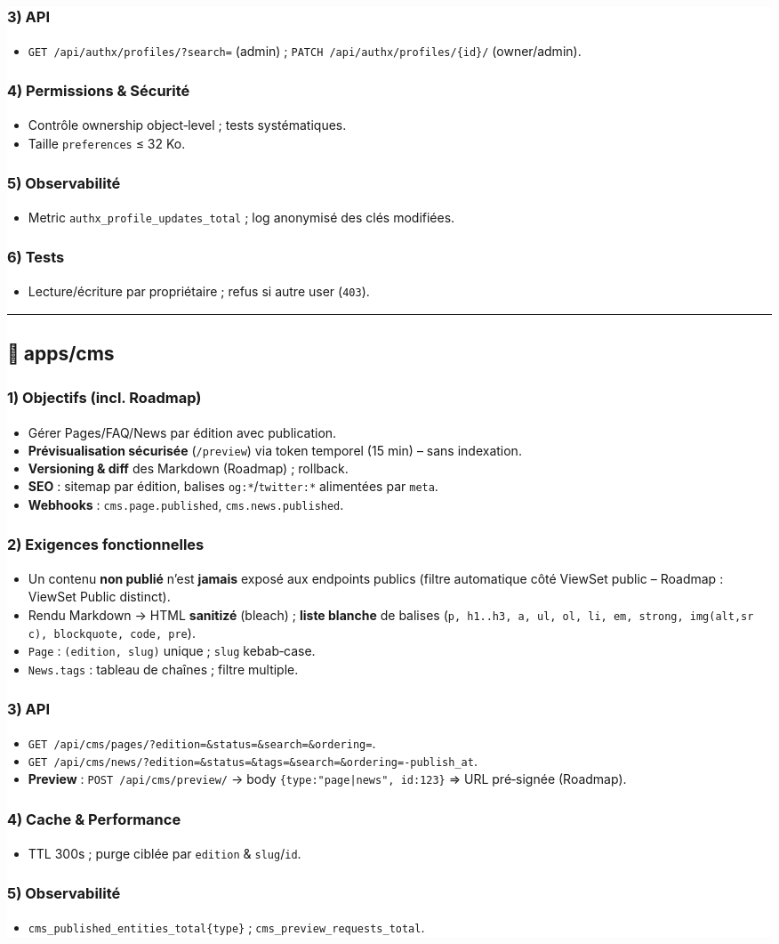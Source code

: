 ### 3) API

* `GET /api/authx/profiles/?search=` (admin) ; `PATCH /api/authx/profiles/{id}/` (owner/admin).

### 4) Permissions & Sécurité

* Contrôle ownership object‑level ; tests systématiques.
* Taille `preferences` ≤ 32 Ko.

### 5) Observabilité

* Metric `authx_profile_updates_total` ; log anonymisé des clés modifiées.

### 6) Tests

* Lecture/écriture par propriétaire ; refus si autre user (`403`).

---

## 📰 apps/cms

### 1) Objectifs (incl. Roadmap)

* Gérer Pages/FAQ/News par édition avec publication.
* **Prévisualisation sécurisée** (`/preview`) via token temporel (15 min) – sans indexation.
* **Versioning & diff** des Markdown (Roadmap) ; rollback.
* **SEO** : sitemap par édition, balises `og:*`/`twitter:*` alimentées par `meta`.
* **Webhooks** : `cms.page.published`, `cms.news.published`.

### 2) Exigences fonctionnelles

* Un contenu **non publié** n’est **jamais** exposé aux endpoints publics (filtre automatique côté ViewSet public – Roadmap : ViewSet Public distinct).
* Rendu Markdown → HTML **sanitizé** (bleach) ; **liste blanche** de balises (`p, h1..h3, a, ul, ol, li, em, strong, img(alt,src), blockquote, code, pre`).
* `Page` : `(edition, slug)` unique ; `slug` kebab‑case.
* `News.tags` : tableau de chaînes ; filtre multiple.

### 3) API

* `GET /api/cms/pages/?edition=&status=&search=&ordering=`.
* `GET /api/cms/news/?edition=&status=&tags=&search=&ordering=-publish_at`.
* **Preview** : `POST /api/cms/preview/` → body `{type:"page|news", id:123}` ⇒ URL pré‑signée (Roadmap).

### 4) Cache & Performance

* TTL 300s ; purge ciblée par `edition` & `slug`/`id`.

### 5) Observabilité

* `cms_published_entities_total{type}` ; `cms_preview_requests_total`.
